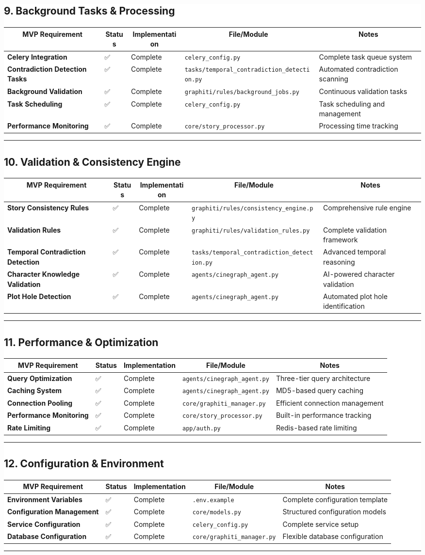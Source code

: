 
## 9. Background Tasks & Processing

| MVP Requirement | Status | Implementation | File/Module | Notes |
|---|---|---|---|---|
| **Celery Integration** | ✅ | Complete | `celery_config.py` | Complete task queue system |
| **Contradiction Detection Tasks** | ✅ | Complete | `tasks/temporal_contradiction_detection.py` | Automated contradiction scanning |
| **Background Validation** | ✅ | Complete | `graphiti/rules/background_jobs.py` | Continuous validation tasks |
| **Task Scheduling** | ✅ | Complete | `celery_config.py` | Task scheduling and management |
| **Performance Monitoring** | ✅ | Complete | `core/story_processor.py` | Processing time tracking |

---

## 10. Validation & Consistency Engine

| MVP Requirement | Status | Implementation | File/Module | Notes |
|---|---|---|---|---|
| **Story Consistency Rules** | ✅ | Complete | `graphiti/rules/consistency_engine.py` | Comprehensive rule engine |
| **Validation Rules** | ✅ | Complete | `graphiti/rules/validation_rules.py` | Complete validation framework |
| **Temporal Contradiction Detection** | ✅ | Complete | `tasks/temporal_contradiction_detection.py` | Advanced temporal reasoning |
| **Character Knowledge Validation** | ✅ | Complete | `agents/cinegraph_agent.py` | AI-powered character validation |
| **Plot Hole Detection** | ✅ | Complete | `agents/cinegraph_agent.py` | Automated plot hole identification |

---

## 11. Performance & Optimization

| MVP Requirement | Status | Implementation | File/Module | Notes |
|---|---|---|---|---|
| **Query Optimization** | ✅ | Complete | `agents/cinegraph_agent.py` | Three-tier query architecture |
| **Caching System** | ✅ | Complete | `agents/cinegraph_agent.py` | MD5-based query caching |
| **Connection Pooling** | ✅ | Complete | `core/graphiti_manager.py` | Efficient connection management |
| **Performance Monitoring** | ✅ | Complete | `core/story_processor.py` | Built-in performance tracking |
| **Rate Limiting** | ✅ | Complete | `app/auth.py` | Redis-based rate limiting |

---

## 12. Configuration & Environment

| MVP Requirement | Status | Implementation | File/Module | Notes |
|---|---|---|---|---|
| **Environment Variables** | ✅ | Complete | `.env.example` | Complete configuration template |
| **Configuration Management** | ✅ | Complete | `core/models.py` | Structured configuration models |
| **Service Configuration** | ✅ | Complete | `celery_config.py` | Complete service setup |
| **Database Configuration** | ✅ | Complete | `core/graphiti_manager.py` | Flexible database configuration |

---